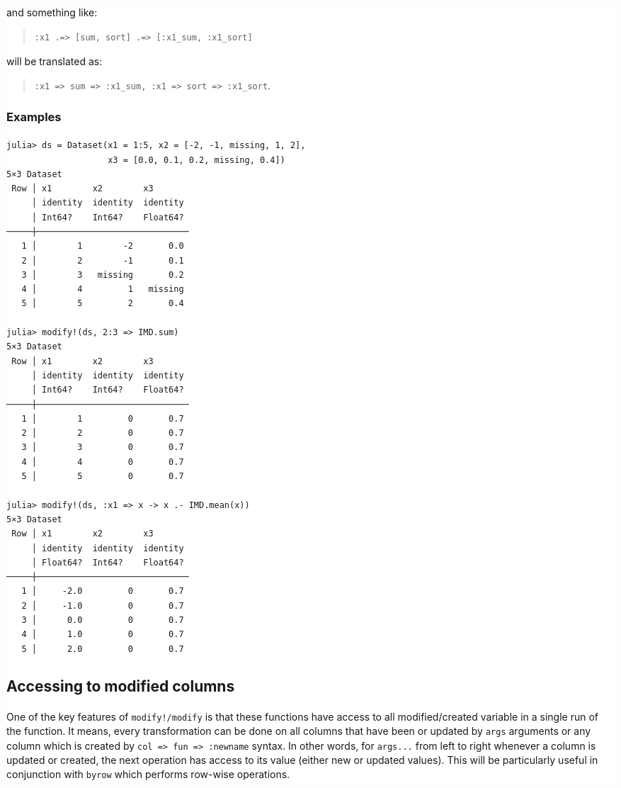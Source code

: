 and something like:

> `:x1 .=> [sum, sort] .=> [:x1_sum, :x1_sort]`

will be translated as:

>`:x1 => sum => :x1_sum, :x1 => sort => :x1_sort`.

### Examples

```jldoctest
julia> ds = Dataset(x1 = 1:5, x2 = [-2, -1, missing, 1, 2],
                    x3 = [0.0, 0.1, 0.2, missing, 0.4])
5×3 Dataset
 Row │ x1        x2        x3
     │ identity  identity  identity
     │ Int64?    Int64?    Float64?
─────┼──────────────────────────────
   1 │        1        -2       0.0
   2 │        2        -1       0.1
   3 │        3   missing       0.2
   4 │        4         1   missing
   5 │        5         2       0.4

julia> modify!(ds, 2:3 => IMD.sum)
5×3 Dataset
 Row │ x1        x2        x3       
     │ identity  identity  identity
     │ Int64?    Int64?    Float64?
─────┼──────────────────────────────
   1 │        1         0       0.7
   2 │        2         0       0.7
   3 │        3         0       0.7
   4 │        4         0       0.7
   5 │        5         0       0.7

julia> modify!(ds, :x1 => x -> x .- IMD.mean(x))
5×3 Dataset
 Row │ x1        x2        x3       
     │ identity  identity  identity
     │ Float64?  Int64?    Float64?
─────┼──────────────────────────────
   1 │     -2.0         0       0.7
   2 │     -1.0         0       0.7
   3 │      0.0         0       0.7
   4 │      1.0         0       0.7
   5 │      2.0         0       0.7
```

## Accessing to modified columns

One of the key features of `modify!/modify` is that these functions have access to all modified/created variable in a single run of the function. It means, every transformation can be done on all columns that have been or updated by `args` arguments or any column which is created by `col => fun => :newname` syntax. In other words, for `args...` from left to right whenever a column is updated or created, the next operation has access to its value (either new or updated values). This will be particularly useful in conjunction with `byrow` which performs row-wise operations.
